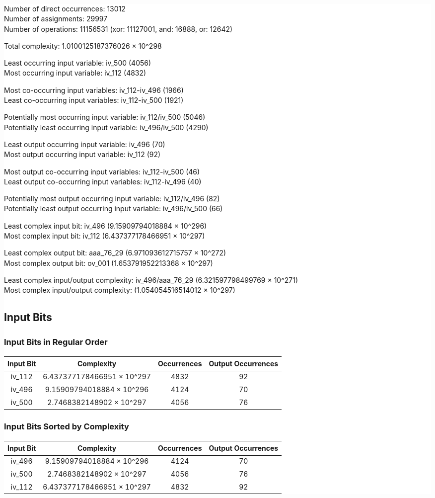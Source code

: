 Number of direct occurrences: 13012  
Number of assignments: 29997  
Number of operations: 11156531
(xor: 11127001,
and: 16888,
or: 12642)

Total complexity: 1.0100125187376026 × 10^298

Least occurring input variable: iv_500 (4056)  
Most occurring input variable: iv_112 (4832)

Most co-occurring input variables: iv_112-iv_496 (1966)  
Least co-occurring input variables: iv_112-iv_500 (1921)

Potentially most occurring input variable: iv_112/iv_500 (5046)  
Potentially least occurring input variable: iv_496/iv_500 (4290)

Least output occurring input variable: iv_496 (70)  
Most output occurring input variable: iv_112 (92)

Most output co-occurring input variables: iv_112-iv_500 (46)  
Least output co-occurring input variables: iv_112-iv_496 (40)

Potentially most output occurring input variable: iv_112/iv_496 (82)  
Potentially least output occurring input variable: iv_496/iv_500 (66)

Least complex input bit: iv_496 (9.15909794018884 × 10^296)  
Most complex input bit: iv_112 (6.437377178466951 × 10^297)

Least complex output bit: aaa_76_29 (6.971093612715757 × 10^272)  
Most complex output bit: ov_001 (1.653791952213368 × 10^297)

Least complex input/output complexity: iv_496/aaa_76_29 (6.321597798499769 × 10^271)  
Most complex input/output complexity:  (1.054054516514012 × 10^297)

## Input Bits

### Input Bits in Regular Order

| Input Bit | Complexity | Occurrences | Output Occurrences |
|:---------:|:----------:|:-----------:|:------------------:|
| iv_112 | 6.437377178466951 × 10^297 | 4832 | 92 |
| iv_496 | 9.15909794018884 × 10^296 | 4124 | 70 |
| iv_500 | 2.7468382148902 × 10^297 | 4056 | 76 |

### Input Bits Sorted by Complexity

| Input Bit | Complexity | Occurrences | Output Occurrences |
|:---------:|:----------:|:-----------:|:------------------:|
| iv_496 | 9.15909794018884 × 10^296 | 4124 | 70 |
| iv_500 | 2.7468382148902 × 10^297 | 4056 | 76 |
| iv_112 | 6.437377178466951 × 10^297 | 4832 | 92 |
